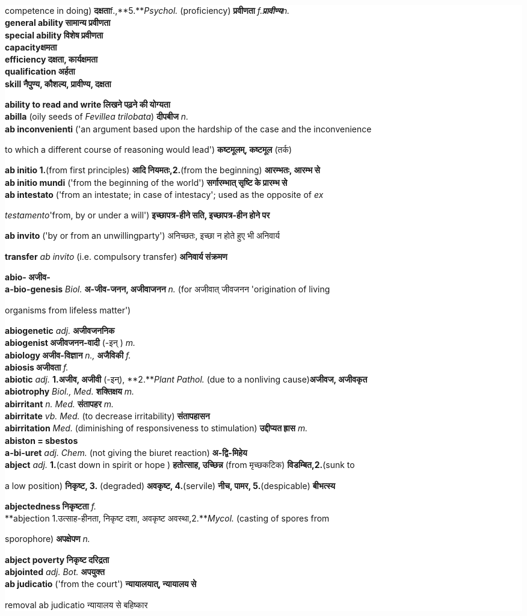 competence in doing) **दक्षता**f.,**5.***Psychol.* (proficiency) **प्रवीणता** *f.***प्रावीण्य***n.*  
**general ability सामान्य प्रवीणता  
special ability विशेष प्रवीणता  
capacityक्षमता  
efficiency दक्षता, कार्यक्षमता  
qualification अर्हता  
skill नैपुण्य, कौशल्य, प्रावीण्य, दक्षता**

**ability to read and write लिखने पढ़ने की योग्यता  
abilla** (oily seeds of *Fevillea trilobata*) **दीपबीज** *n.*  
**ab inconvenienti** ('an argument based upon the hardship of the case and the inconvenience

to which a different course of reasoning would lead') **कष्टमूलम्, कष्टमूल** (तर्क)

**ab initio 1.**(from first principles) **आदि नियमतः,2.**(from the beginning) **आरम्भतः, आरम्भ से**  
**ab initio mundi** ('from the beginning of the world') **सर्गारम्भात् सृष्टि के प्रारम्भ से**  
**ab intestato** ('from an intestate; in case of intestacy'; used as the opposite of *ex*

*testamento*'from, by or under a will') **इच्छापत्र-हीने सति, इच्छापत्र-हीन होने पर**

**ab invito** ('by or from an unwillingparty') अनिच्छतः, इच्छा न होते हुए भी अनिवार्य  

**transfer** *ab invito* (i.e. compulsory transfer) **अनिवार्य संक्रमण**

**abio- अजीव-**  
**a-bio-genesis** *Biol.* **अ-जीव-जनन, अजीवाजनन** *n.* (for अजीवात् जीवजनन 'origination of living

organisms from lifeless matter')

**abiogenetic** *adj.* **अजीवजननिक**  
**abiogenist अजीवजनन-वादी** (-इन् ) *m.*  
**abiology अजीव-विज्ञान** *n.,* **अजैविकी** *f.*  
**abiosis अजीवता** *f.*  
**abiotic** *adj.* **1.अजीव, अजीवी** (-इन्), **2.***Plant Pathol.* (due to a nonliving cause)**अजीवज, अजीवकृत**  
**abiotrophy** *Biol., Med.* **शक्तिक्षय** *m.*  
**abirritant** *n. Med.* **संतापहर** *m.*  
**abirritate** *vb. Med.* (to decrease irritability) **संतापहासन**  
**abirritation** *Med.* (diminishing of responsiveness to stimulation) **उद्दीप्यत ह्रास** *m.*  
**abiston = sbestos**  
**a-bi-uret** *adj. Chem.* (not giving the biuret reaction) **अ-द्वि-मिहेय**  
**abject** *adj.* **1.**(cast down in spirit or hope ) **हतोत्साह, उच्छिन्न** (from मृच्छकटिक) **विडम्बित,2.**(sunk to

a low position) **निकृष्ट, 3.** (degraded) **अवकृष्ट, 4.**(servile) **नीच, पामर, 5.**(despicable) **बीभत्स्य**

**abjectedness निकृष्टता** *f.*  
**abjection 1.उत्साह-हीनता, निकृष्ट दशा, अवकृष्ट अवस्था,2.***Mycol.* (casting of spores from

sporophore) **अपक्षेपण** *n.*

**abject poverty निकृष्ट दरिद्रता**  
**abjointed** *adj. Bot.* **अपयुक्त**  
**ab judicatio** ('from the court') **न्यायालयात्, न्यायालय से**

removal ab judicatio न्यायालय से बहिष्कार
